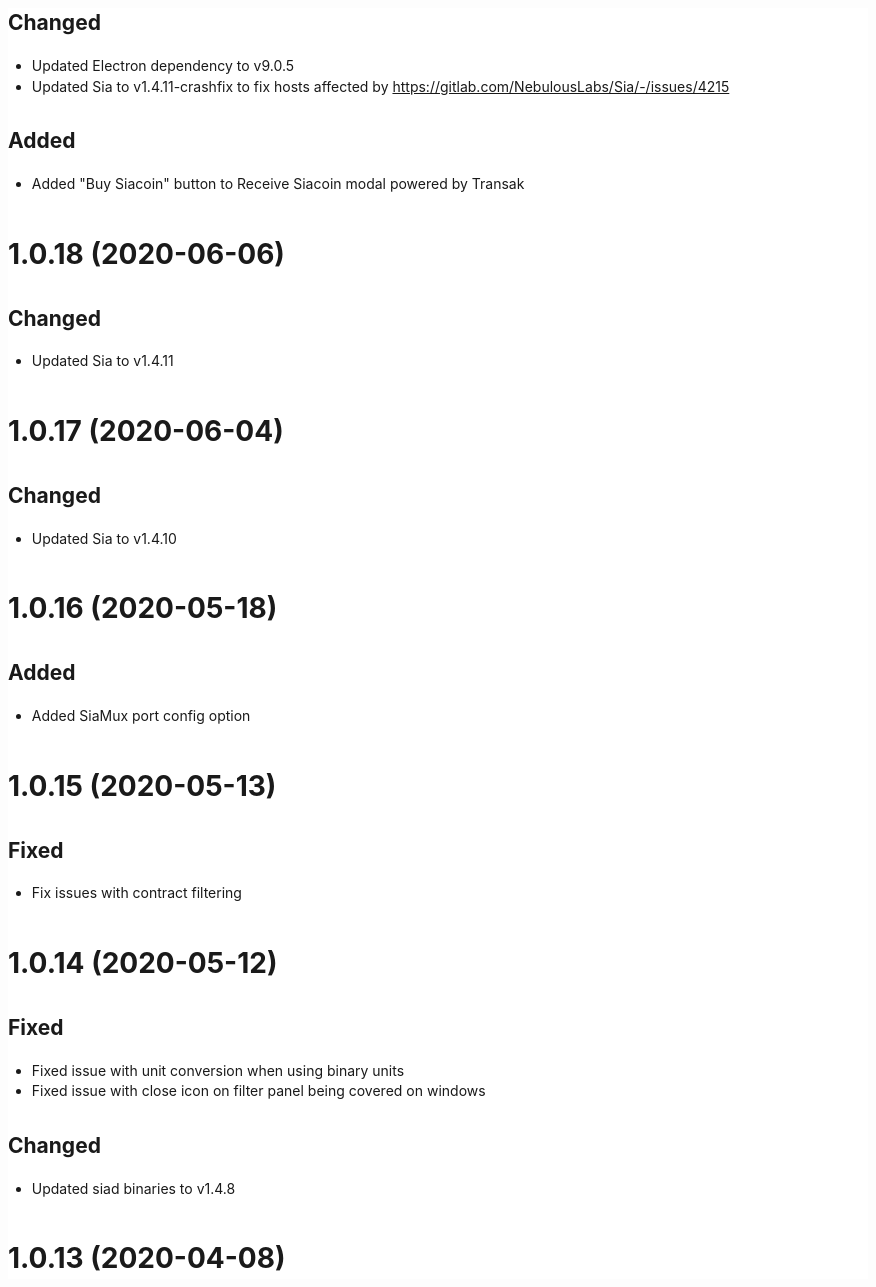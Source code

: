 ## Changed
+ Updated Electron dependency to v9.0.5
+ Updated Sia to v1.4.11-crashfix to fix hosts affected by https://gitlab.com/NebulousLabs/Sia/-/issues/4215

## Added
+ Added "Buy Siacoin" button to Receive Siacoin modal powered by Transak

# 1.0.18 (2020-06-06)

## Changed
+ Updated Sia to v1.4.11

# 1.0.17 (2020-06-04)

## Changed
+ Updated Sia to v1.4.10

# 1.0.16 (2020-05-18)

## Added
+ Added SiaMux port config option

# 1.0.15 (2020-05-13)

## Fixed
+ Fix issues with contract filtering

# 1.0.14 (2020-05-12)

## Fixed
+ Fixed issue with unit conversion when using binary units
+ Fixed issue with close icon on filter panel being covered on windows

## Changed
+ Updated siad binaries to v1.4.8

# 1.0.13 (2020-04-08)
